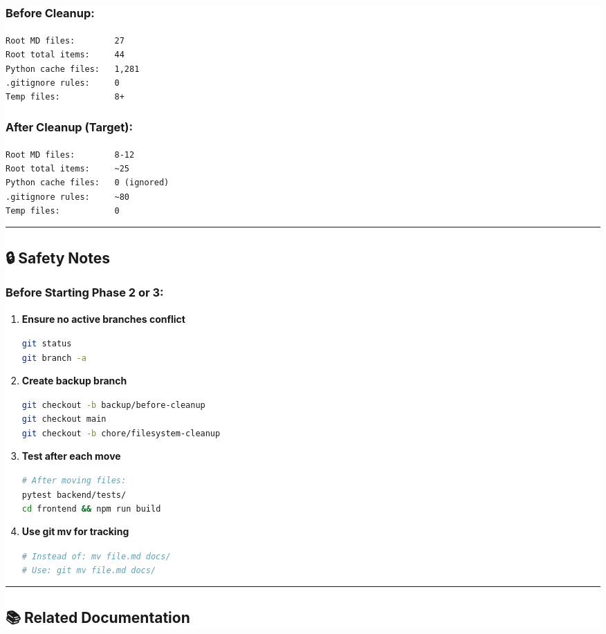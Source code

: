### Before Cleanup:
```
Root MD files:        27
Root total items:     44
Python cache files:   1,281
.gitignore rules:     0
Temp files:           8+
```

### After Cleanup (Target):
```
Root MD files:        8-12
Root total items:     ~25
Python cache files:   0 (ignored)
.gitignore rules:     ~80
Temp files:           0
```

---

## 🔒 Safety Notes

### Before Starting Phase 2 or 3:

1. **Ensure no active branches conflict**
   ```bash
   git status
   git branch -a
   ```

2. **Create backup branch**
   ```bash
   git checkout -b backup/before-cleanup
   git checkout main
   git checkout -b chore/filesystem-cleanup
   ```

3. **Test after each move**
   ```bash
   # After moving files:
   pytest backend/tests/
   cd frontend && npm run build
   ```

4. **Use git mv for tracking**
   ```bash
   # Instead of: mv file.md docs/
   # Use: git mv file.md docs/
   ```

---

## 📚 Related Documentation
